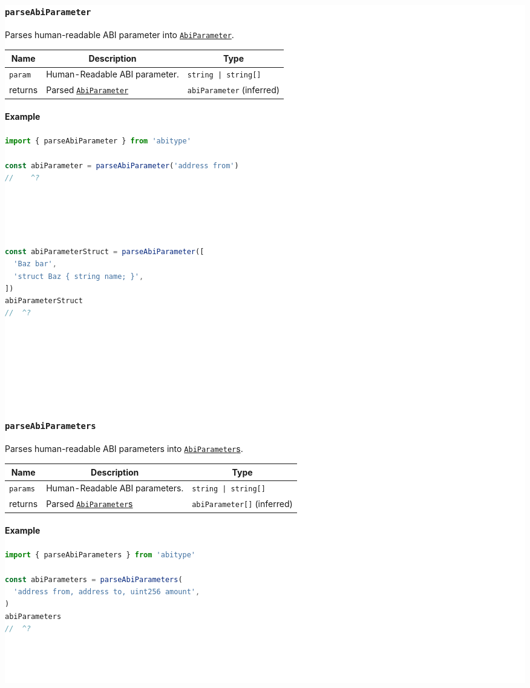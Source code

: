 ### `parseAbiParameter`

Parses human-readable ABI parameter into [`AbiParameter`](/api/types#abiparameter).

| Name    | Description                                      | Type                      |
| ------- | ------------------------------------------------ | ------------------------- |
| `param` | Human-Readable ABI parameter.                    | `string \| string[]`      |
| returns | Parsed [`AbiParameter`](/api/types#abiparameter) | `abiParameter` (inferred) |

#### Example

```ts twoslash
import { parseAbiParameter } from 'abitype'

const abiParameter = parseAbiParameter('address from')
//    ^? 





const abiParameterStruct = parseAbiParameter([
  'Baz bar',
  'struct Baz { string name; }',
])
abiParameterStruct
//  ^? 









```

### `parseAbiParameters`

Parses human-readable ABI parameters into [`AbiParameter`s](/api/types#abiparameter).

| Name     | Description                                       | Type                        |
| -------- | ------------------------------------------------- | --------------------------- |
| `params` | Human-Readable ABI parameters.                    | `string \| string[]`        |
| returns  | Parsed [`AbiParameter`s](/api/types#abiparameter) | `abiParameter[]` (inferred) |

#### Example

```ts twoslash
import { parseAbiParameters } from 'abitype'

const abiParameters = parseAbiParameters(
  'address from, address to, uint256 amount',
)
abiParameters
//  ^?






```